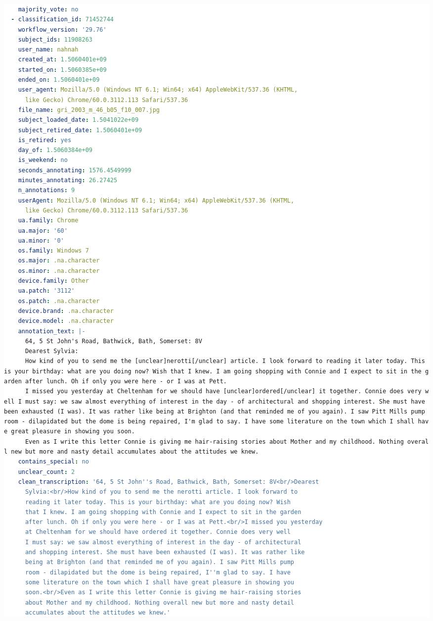 ```yaml
    majority_vote: no
  - classification_id: 71452744
    workflow_version: '29.76'
    subject_ids: 11908263
    user_name: nahnah
    created_at: 1.5060401e+09
    started_on: 1.5060385e+09
    ended_on: 1.5060401e+09
    user_agent: Mozilla/5.0 (Windows NT 6.1; Win64; x64) AppleWebKit/537.36 (KHTML,
      like Gecko) Chrome/60.0.3112.113 Safari/537.36
    file_name: gri_2003_m_46_b05_f10_007.jpg
    subject_loaded_date: 1.5041022e+09
    subject_retired_date: 1.5060401e+09
    is_retired: yes
    day_of: 1.5060384e+09
    is_weekend: no
    seconds_annotating: 1576.4549999
    minutes_annotating: 26.27425
    n_annotations: 9
    userAgent: Mozilla/5.0 (Windows NT 6.1; Win64; x64) AppleWebKit/537.36 (KHTML,
      like Gecko) Chrome/60.0.3112.113 Safari/537.36
    ua.family: Chrome
    ua.major: '60'
    ua.minor: '0'
    os.family: Windows 7
    os.major: .na.character
    os.minor: .na.character
    device.family: Other
    ua.patch: '3112'
    os.patch: .na.character
    device.brand: .na.character
    device.model: .na.character
    annotation_text: |-
      64, 5 St John's Road, Bathwick, Bath, Somerset: 8V
      Dearest Sylvia:
      How kind of you to send me the [unclear]nerotti[/unclear] article. I look forward to reading it later today. This is your birthday: what are you doing now? Wish that I knew. I am going shopping with Connie and I expect to sit in the garden after lunch. Oh if only you were here - or I was at Pett.
      I missed you yesterday at Cheltenham for we should have [unclear]ordered[/unclear] it together. Connie does very well I must say: we saw almost everything of interest in the day - of architectural and shopping interest. She must have been exhausted (I was). It was rather like being at Brighton (and that reminded me of you again). I saw Pitt Mills pump room - dilapidated but the dome is being repaired, I'm glad to say. I have some literature on the town which I shall have great pleasure in showing you soon.
      Even as I write this letter Connie is giving me hair-raising stories about Mother and my childhood. Nothing overall new but more and nasty detail accumulates about the attitudes we knew.
    contains_special: no
    unclear_count: 2
    clean_transcription: '64, 5 St John''s Road, Bathwick, Bath, Somerset: 8V<br/>Dearest
      Sylvia:<br/>How kind of you to send me the nerotti article. I look forward to
      reading it later today. This is your birthday: what are you doing now? Wish
      that I knew. I am going shopping with Connie and I expect to sit in the garden
      after lunch. Oh if only you were here - or I was at Pett.<br/>I missed you yesterday
      at Cheltenham for we should have ordered it together. Connie does very well
      I must say: we saw almost everything of interest in the day - of architectural
      and shopping interest. She must have been exhausted (I was). It was rather like
      being at Brighton (and that reminded me of you again). I saw Pitt Mills pump
      room - dilapidated but the dome is being repaired, I''m glad to say. I have
      some literature on the town which I shall have great pleasure in showing you
      soon.<br/>Even as I write this letter Connie is giving me hair-raising stories
      about Mother and my childhood. Nothing overall new but more and nasty detail
      accumulates about the attitudes we knew.'
```